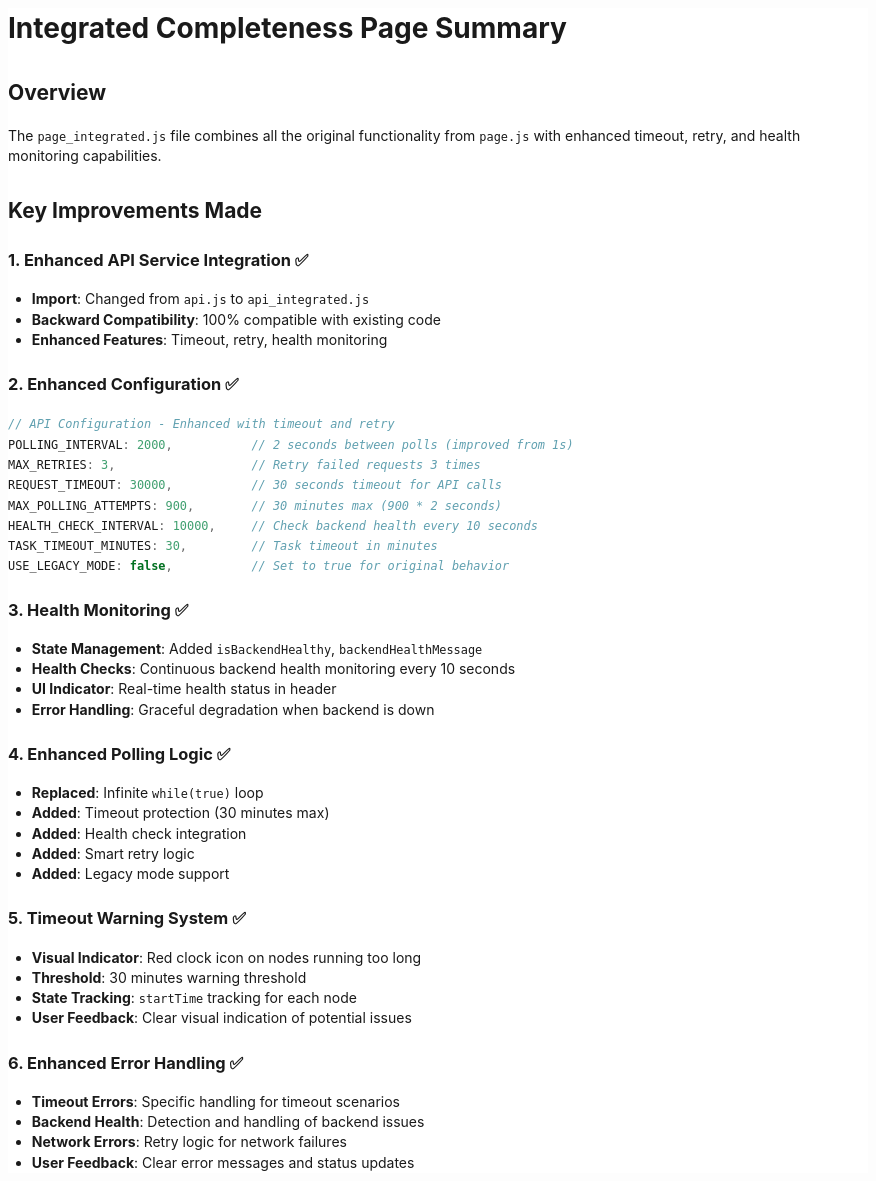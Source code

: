 # Integrated Completeness Page Summary

## Overview
The `page_integrated.js` file combines all the original functionality from `page.js` with enhanced timeout, retry, and health monitoring capabilities.

## Key Improvements Made

### 1. Enhanced API Service Integration ✅
- **Import**: Changed from `api.js` to `api_integrated.js`
- **Backward Compatibility**: 100% compatible with existing code
- **Enhanced Features**: Timeout, retry, health monitoring

### 2. Enhanced Configuration ✅
```javascript
// API Configuration - Enhanced with timeout and retry
POLLING_INTERVAL: 2000,           // 2 seconds between polls (improved from 1s)
MAX_RETRIES: 3,                   // Retry failed requests 3 times
REQUEST_TIMEOUT: 30000,           // 30 seconds timeout for API calls
MAX_POLLING_ATTEMPTS: 900,        // 30 minutes max (900 * 2 seconds)
HEALTH_CHECK_INTERVAL: 10000,     // Check backend health every 10 seconds
TASK_TIMEOUT_MINUTES: 30,         // Task timeout in minutes
USE_LEGACY_MODE: false,           // Set to true for original behavior
```

### 3. Health Monitoring ✅
- **State Management**: Added `isBackendHealthy`, `backendHealthMessage`
- **Health Checks**: Continuous backend health monitoring every 10 seconds
- **UI Indicator**: Real-time health status in header
- **Error Handling**: Graceful degradation when backend is down

### 4. Enhanced Polling Logic ✅
- **Replaced**: Infinite `while(true)` loop
- **Added**: Timeout protection (30 minutes max)
- **Added**: Health check integration
- **Added**: Smart retry logic
- **Added**: Legacy mode support

### 5. Timeout Warning System ✅
- **Visual Indicator**: Red clock icon on nodes running too long
- **Threshold**: 30 minutes warning threshold
- **State Tracking**: `startTime` tracking for each node
- **User Feedback**: Clear visual indication of potential issues

### 6. Enhanced Error Handling ✅
- **Timeout Errors**: Specific handling for timeout scenarios
- **Backend Health**: Detection and handling of backend issues
- **Network Errors**: Retry logic for network failures
- **User Feedback**: Clear error messages and status updates
